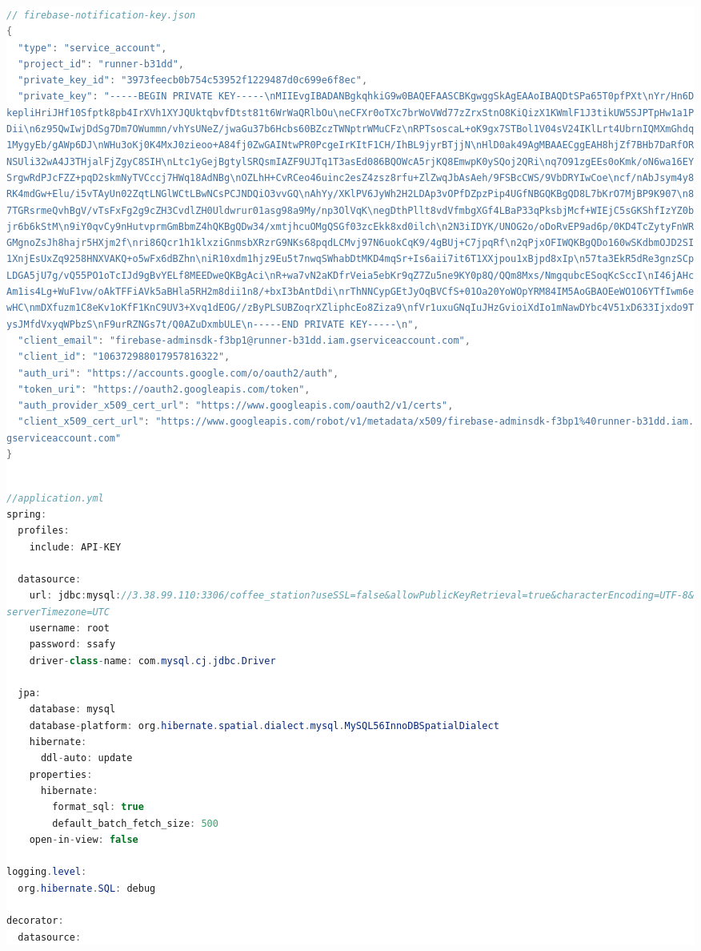  ```java
 // firebase-notification-key.json
 {
   "type": "service_account",
   "project_id": "runner-b31dd",
   "private_key_id": "3973feecb0b754c53952f1229487d0c699e6f8ec",
   "private_key": "-----BEGIN PRIVATE KEY-----\nMIIEvgIBADANBgkqhkiG9w0BAQEFAASCBKgwggSkAgEAAoIBAQDtSPa65T0pfPXt\nYr/Hn6DkepliHriJHf10Sfptk8pb4IrXVh1XYJQUktqbvfDtst81t6WrWaQRlbOu\neCFXr0oTXc7brWoVWd77zZrxStnO8KiQizX1KWmlF1J3tikUW5SJPTpHw1a1PDii\n6z95QwIwjDdSg7Dm7OWummn/vhYsUNeZ/jwaGu37b6Hcbs60BZczTWNptrWMuCFz\nRPTsoscaL+oK9gx7STBol1V04sV24IKlLrt4UbrnIQMXmGhdq1MygyEb/gAWp6DJ\nWHu3oKj0K4MxJ0zieoo+A84fj0ZwGAINtwPR0PcgeIrKItF1CH/IhBL9jyrBTjjN\nHlD0ak49AgMBAAECggEAH8hjZf7BHb7DaRfORNSUli32wA4J3THjalFjZgyC8SIH\nLtc1yGejBgtylSRQsmIAZF9UJTq1T3asEd086BQOWcA5rjKQ8EmwpK0ySQoj2QRi\nq7O91zgEEs0oKmk/oN6wa16EYSrgwRdPJcFZZ+pqD2skmNyTVCccj7HWq18AdNBg\nOZLhH+CvRCeo46uinc2esZ4zsz8rfu+ZlZwqJbAsAeh/9FSBcCWS/9VbDRYIwCoe\ncf/nAbJsym4y8RK4mdGw+Elu/i5vTAyUn02ZqtLNGlWCtLBwNCsPCJNDQiO3vvGQ\nAhYy/XKlPV6JyWh2H2LDAp3vOPfDZpzPip4UGfNBGQKBgQD8L7bKrO7MjBP9K907\n87TGRsrmeQvhBgV/vTsFxFg2g9cZH3CvdlZH0Uldwrur01asg98a9My/np3OlVqK\negDthPllt8vdVfmbgXGf4LBaP33qPksbjMcf+WIEjC5sGKShfIzYZ0bjr6b6kStM\n9iY0qvCy9nHutvprmGmBbmZ4hQKBgQDw34/xmtjhcuOMgQSGf03zcEkk8xd0ilch\n2N3iIDYK/UNOG2o/oDoRvEP9ad6p/0KD4TcZytyFnWRGMgnoZsJh8hajr5HXjm2f\nri86Qcr1h1klxziGnmsbXRzrG9NKs68pqdLCMvj97N6uokCqK9/4gBUj+C7jpqRf\n2qPjxOFIWQKBgQDo160wSKdbmOJD2SI1XnjEsUxZq9258HNXVAKQ+o5wFx6dBZhn\niR10xdm1hjz9Eu5t7nwqSWhabDtMKD4mqSr+Is6aii7it6T1XXjpou1xBjpd8xIp\n57ta3EkR5dRe3gnzSCpLDGA5jU7g/vQ55PO1oTcIJd9gBvYELf8MEEDweQKBgAci\nR+wa7vN2aKDfrVeia5ebKr9qZ7Zu5ne9KY0p8Q/QQm8Mxs/NmgqubcESoqKcSccI\nI46jAHcAm1is4Lg+WuF1vw/oAkTFFiAVk5aBHla5RH2m8dii1n8/+bxI3bAntDdi\nrThNNCypGEtJyOqBVCfS+01Oa20YoWOpYRM84IM5AoGBAOEeWO1O6YTfIwm6ewHC\nmDXfuzm1C8eKv1oKfF1KnC9UV3+Xvq1dEOG//zByPLSUBZoqrXZliphcEo8Ziza9\nfVr1uxuGNqIuJHzGvioiXdIo1mNawDYbc4V51xD633Ijxdo9TysJMfdVxyqWPbzS\nF9urRZNGs7t/Q0AZuDxmbULE\n-----END PRIVATE KEY-----\n",
   "client_email": "firebase-adminsdk-f3bp1@runner-b31dd.iam.gserviceaccount.com",
   "client_id": "106372988017957816322",
   "auth_uri": "https://accounts.google.com/o/oauth2/auth",
   "token_uri": "https://oauth2.googleapis.com/token",
   "auth_provider_x509_cert_url": "https://www.googleapis.com/oauth2/v1/certs",
   "client_x509_cert_url": "https://www.googleapis.com/robot/v1/metadata/x509/firebase-adminsdk-f3bp1%40runner-b31dd.iam.gserviceaccount.com"
 }
 
 ```

```java

//application.yml
spring:
  profiles:
    include: API-KEY

  datasource:
    url: jdbc:mysql://3.38.99.110:3306/coffee_station?useSSL=false&allowPublicKeyRetrieval=true&characterEncoding=UTF-8&serverTimezone=UTC
    username: root
    password: ssafy
    driver-class-name: com.mysql.cj.jdbc.Driver

  jpa:
    database: mysql
    database-platform: org.hibernate.spatial.dialect.mysql.MySQL56InnoDBSpatialDialect
    hibernate:
      ddl-auto: update
    properties:
      hibernate:
        format_sql: true
        default_batch_fetch_size: 500
    open-in-view: false

logging.level:
  org.hibernate.SQL: debug

decorator:
  datasource:
```